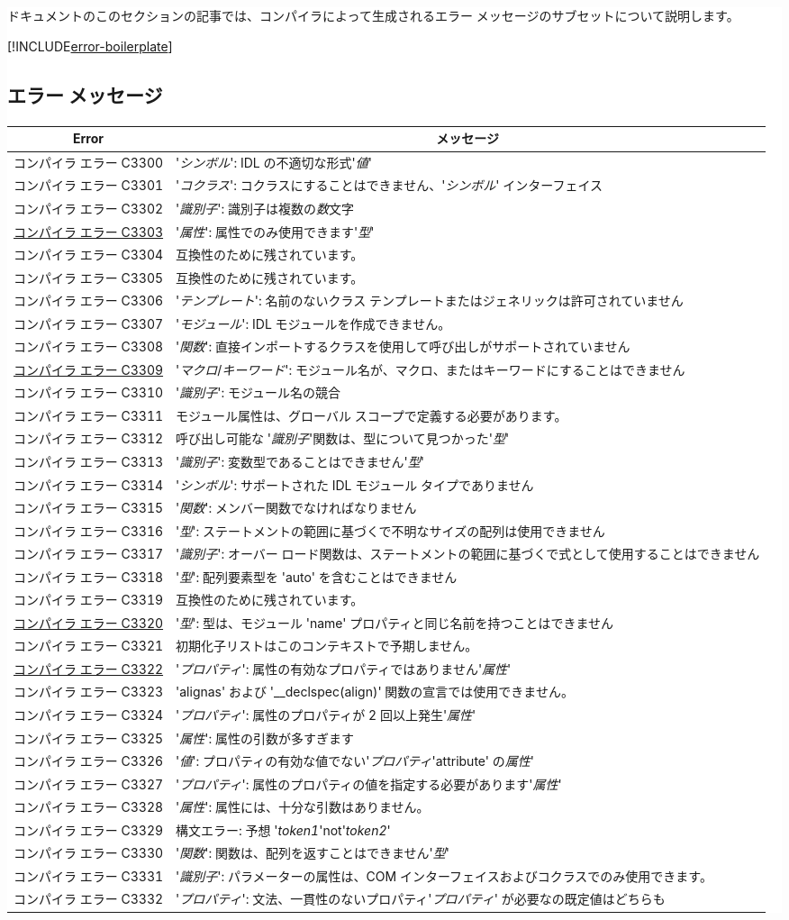 ドキュメントのこのセクションの記事では、コンパイラによって生成されるエラー メッセージのサブセットについて説明します。

[!INCLUDE[error-boilerplate](../../error-messages/includes/error-boilerplate.md)]

## <a name="error-messages"></a>エラー メッセージ

|Error|メッセージ|
|-----------|-------------|
|コンパイラ エラー C3300|'*シンボル*': IDL の不適切な形式'*値*'|
|コンパイラ エラー C3301|'*コクラス*': コクラスにすることはできません、'*シンボル*' インターフェイス|
|コンパイラ エラー C3302|'*識別子*': 識別子は複数の*数*文字|
|[コンパイラ エラー C3303](compiler-error-c3303.md)|'*属性*': 属性でのみ使用できます'*型*'|
|コンパイラ エラー C3304|互換性のために残されています。|
|コンパイラ エラー C3305|互換性のために残されています。|
|コンパイラ エラー C3306|'*テンプレート*': 名前のないクラス テンプレートまたはジェネリックは許可されていません|
|コンパイラ エラー C3307|'*モジュール*': IDL モジュールを作成できません。|
|コンパイラ エラー C3308|'*関数*': 直接インポートするクラスを使用して呼び出しがサポートされていません|
|[コンパイラ エラー C3309](compiler-error-c3309.md)|'*マクロ*/*キーワード*': モジュール名が、マクロ、またはキーワードにすることはできません|
|コンパイラ エラー C3310|'*識別子*': モジュール名の競合|
|コンパイラ エラー C3311|モジュール属性は、グローバル スコープで定義する必要があります。|
|コンパイラ エラー C3312|呼び出し可能な '*識別子*'関数は、型について見つかった'*型*'|
|コンパイラ エラー C3313|'*識別子*': 変数型であることはできません'*型*'|
|コンパイラ エラー C3314|'*シンボル*': サポートされた IDL モジュール タイプでありません|
|コンパイラ エラー C3315|'*関数*': メンバー関数でなければなりません|
|コンパイラ エラー C3316|'*型*': ステートメントの範囲に基づくで不明なサイズの配列は使用できません|
|コンパイラ エラー C3317|'*識別子*': オーバー ロード関数は、ステートメントの範囲に基づくで式として使用することはできません|
|コンパイラ エラー C3318|'*型*': 配列要素型を 'auto' を含むことはできません|
|コンパイラ エラー C3319|互換性のために残されています。|
|[コンパイラ エラー C3320](compiler-error-c3320.md)|'*型*': 型は、モジュール 'name' プロパティと同じ名前を持つことはできません|
|コンパイラ エラー C3321|初期化子リストはこのコンテキストで予期しません。|
|[コンパイラ エラー C3322](compiler-error-c3322.md)|'*プロパティ*': 属性の有効なプロパティではありません'*属性*'|
|コンパイラ エラー C3323|'alignas' および '__declspec(align)' 関数の宣言では使用できません。|
|コンパイラ エラー C3324|'*プロパティ*': 属性のプロパティが 2 回以上発生'*属性*'|
|コンパイラ エラー C3325|'*属性*': 属性の引数が多すぎます|
|コンパイラ エラー C3326|'*値*': プロパティの有効な値でない'*プロパティ*'attribute' の*属性*'|
|コンパイラ エラー C3327|'*プロパティ*': 属性のプロパティの値を指定する必要があります'*属性*'|
|コンパイラ エラー C3328|'*属性*': 属性には、十分な引数はありません。|
|コンパイラ エラー C3329|構文エラー: 予想 '*token1*'not'*token2*'|
|コンパイラ エラー C3330|'*関数*': 関数は、配列を返すことはできません'*型*'|
|コンパイラ エラー C3331|'*識別子*': パラメーターの属性は、COM インターフェイスおよびコクラスでのみ使用できます。|
|コンパイラ エラー C3332|'*プロパティ*': 文法、一貫性のないプロパティ'*プロパティ*' が必要なの既定値はどちらも|
